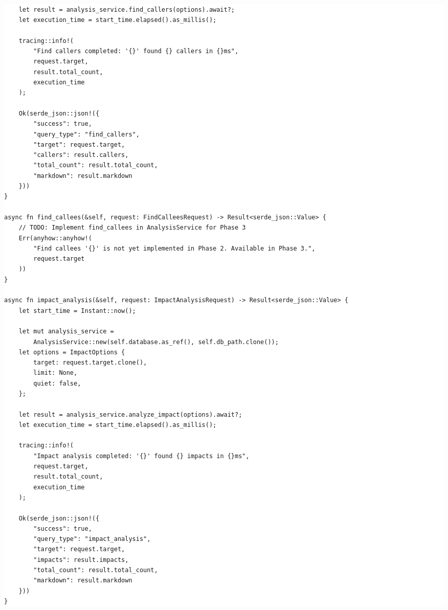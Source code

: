         let result = analysis_service.find_callers(options).await?;
        let execution_time = start_time.elapsed().as_millis();

        tracing::info!(
            "Find callers completed: '{}' found {} callers in {}ms",
            request.target,
            result.total_count,
            execution_time
        );

        Ok(serde_json::json!({
            "success": true,
            "query_type": "find_callers",
            "target": request.target,
            "callers": result.callers,
            "total_count": result.total_count,
            "markdown": result.markdown
        }))
    }

    async fn find_callees(&self, request: FindCalleesRequest) -> Result<serde_json::Value> {
        // TODO: Implement find_callees in AnalysisService for Phase 3
        Err(anyhow::anyhow!(
            "Find callees '{}' is not yet implemented in Phase 2. Available in Phase 3.",
            request.target
        ))
    }

    async fn impact_analysis(&self, request: ImpactAnalysisRequest) -> Result<serde_json::Value> {
        let start_time = Instant::now();

        let mut analysis_service =
            AnalysisService::new(self.database.as_ref(), self.db_path.clone());
        let options = ImpactOptions {
            target: request.target.clone(),
            limit: None,
            quiet: false,
        };

        let result = analysis_service.analyze_impact(options).await?;
        let execution_time = start_time.elapsed().as_millis();

        tracing::info!(
            "Impact analysis completed: '{}' found {} impacts in {}ms",
            request.target,
            result.total_count,
            execution_time
        );

        Ok(serde_json::json!({
            "success": true,
            "query_type": "impact_analysis",
            "target": request.target,
            "impacts": result.impacts,
            "total_count": result.total_count,
            "markdown": result.markdown
        }))
    }
